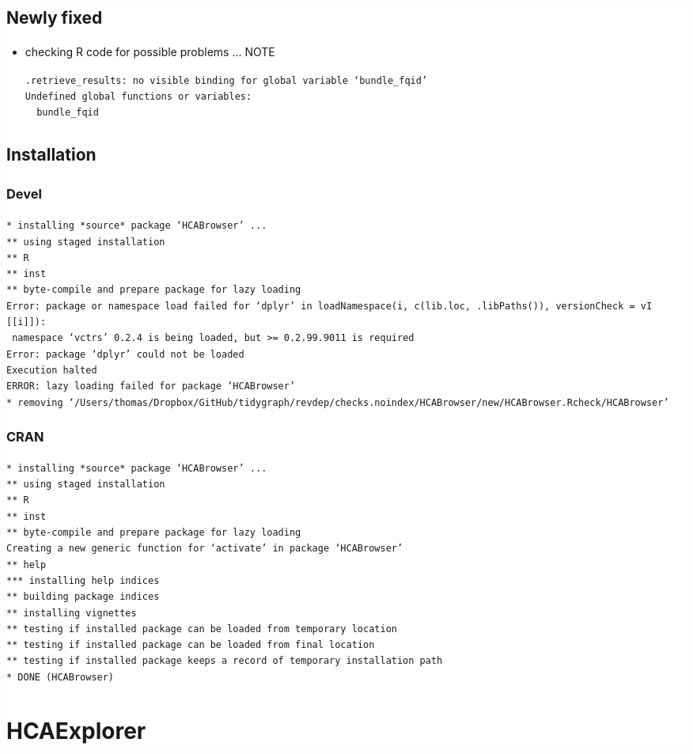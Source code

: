 ## Newly fixed

*   checking R code for possible problems ... NOTE
    ```
    .retrieve_results: no visible binding for global variable ‘bundle_fqid’
    Undefined global functions or variables:
      bundle_fqid
    ```

## Installation

### Devel

```
* installing *source* package ‘HCABrowser’ ...
** using staged installation
** R
** inst
** byte-compile and prepare package for lazy loading
Error: package or namespace load failed for ‘dplyr’ in loadNamespace(i, c(lib.loc, .libPaths()), versionCheck = vI[[i]]):
 namespace ‘vctrs’ 0.2.4 is being loaded, but >= 0.2.99.9011 is required
Error: package ‘dplyr’ could not be loaded
Execution halted
ERROR: lazy loading failed for package ‘HCABrowser’
* removing ‘/Users/thomas/Dropbox/GitHub/tidygraph/revdep/checks.noindex/HCABrowser/new/HCABrowser.Rcheck/HCABrowser’

```
### CRAN

```
* installing *source* package ‘HCABrowser’ ...
** using staged installation
** R
** inst
** byte-compile and prepare package for lazy loading
Creating a new generic function for ‘activate’ in package ‘HCABrowser’
** help
*** installing help indices
** building package indices
** installing vignettes
** testing if installed package can be loaded from temporary location
** testing if installed package can be loaded from final location
** testing if installed package keeps a record of temporary installation path
* DONE (HCABrowser)

```
# HCAExplorer
